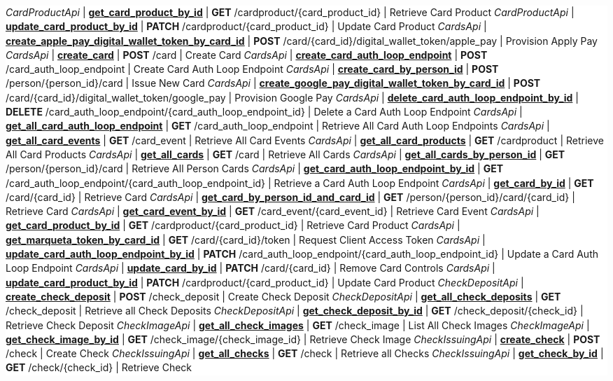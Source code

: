 *CardProductApi* | [**get_card_product_by_id**](docs/CardProductApi.md#get_card_product_by_id) | **GET** /cardproduct/{card_product_id} | Retrieve Card Product
*CardProductApi* | [**update_card_product_by_id**](docs/CardProductApi.md#update_card_product_by_id) | **PATCH** /cardproduct/{card_product_id} | Update Card Product
*CardsApi* | [**create_apple_pay_digital_wallet_token_by_card_id**](docs/CardsApi.md#create_apple_pay_digital_wallet_token_by_card_id) | **POST** /card/{card_id}/digital_wallet_token/apple_pay | Provision Apply Pay
*CardsApi* | [**create_card**](docs/CardsApi.md#create_card) | **POST** /card | Create Card
*CardsApi* | [**create_card_auth_loop_endpoint**](docs/CardsApi.md#create_card_auth_loop_endpoint) | **POST** /card_auth_loop_endpoint | Create Card Auth Loop Endpoint
*CardsApi* | [**create_card_by_person_id**](docs/CardsApi.md#create_card_by_person_id) | **POST** /person/{person_id}/card | Issue New Card
*CardsApi* | [**create_google_pay_digital_wallet_token_by_card_id**](docs/CardsApi.md#create_google_pay_digital_wallet_token_by_card_id) | **POST** /card/{card_id}/digital_wallet_token/google_pay | Provision Google Pay
*CardsApi* | [**delete_card_auth_loop_endpoint_by_id**](docs/CardsApi.md#delete_card_auth_loop_endpoint_by_id) | **DELETE** /card_auth_loop_endpoint/{card_auth_loop_endpoint_id} | Delete a Card Auth Loop Endpoint
*CardsApi* | [**get_all_card_auth_loop_endpoint**](docs/CardsApi.md#get_all_card_auth_loop_endpoint) | **GET** /card_auth_loop_endpoint | Retrieve All Card Auth Loop Endpoints
*CardsApi* | [**get_all_card_events**](docs/CardsApi.md#get_all_card_events) | **GET** /card_event | Retrieve All Card Events
*CardsApi* | [**get_all_card_products**](docs/CardsApi.md#get_all_card_products) | **GET** /cardproduct | Retrieve All Card Products
*CardsApi* | [**get_all_cards**](docs/CardsApi.md#get_all_cards) | **GET** /card | Retrieve All Cards
*CardsApi* | [**get_all_cards_by_person_id**](docs/CardsApi.md#get_all_cards_by_person_id) | **GET** /person/{person_id}/card | Retrieve All Person Cards
*CardsApi* | [**get_card_auth_loop_endpoint_by_id**](docs/CardsApi.md#get_card_auth_loop_endpoint_by_id) | **GET** /card_auth_loop_endpoint/{card_auth_loop_endpoint_id} | Retrieve a Card Auth Loop Endpoint
*CardsApi* | [**get_card_by_id**](docs/CardsApi.md#get_card_by_id) | **GET** /card/{card_id} | Retrieve Card
*CardsApi* | [**get_card_by_person_id_and_card_id**](docs/CardsApi.md#get_card_by_person_id_and_card_id) | **GET** /person/{person_id}/card/{card_id} | Retrieve Card
*CardsApi* | [**get_card_event_by_id**](docs/CardsApi.md#get_card_event_by_id) | **GET** /card_event/{card_event_id} | Retrieve Card Event
*CardsApi* | [**get_card_product_by_id**](docs/CardsApi.md#get_card_product_by_id) | **GET** /cardproduct/{card_product_id} | Retrieve Card Product
*CardsApi* | [**get_marqueta_token_by_card_id**](docs/CardsApi.md#get_marqueta_token_by_card_id) | **GET** /card/{card_id}/token | Request Client Access Token
*CardsApi* | [**update_card_auth_loop_endpoint_by_id**](docs/CardsApi.md#update_card_auth_loop_endpoint_by_id) | **PATCH** /card_auth_loop_endpoint/{card_auth_loop_endpoint_id} | Update a Card Auth Loop Endpoint
*CardsApi* | [**update_card_by_id**](docs/CardsApi.md#update_card_by_id) | **PATCH** /card/{card_id} | Remove Card Controls
*CardsApi* | [**update_card_product_by_id**](docs/CardsApi.md#update_card_product_by_id) | **PATCH** /cardproduct/{card_product_id} | Update Card Product
*CheckDepositApi* | [**create_check_deposit**](docs/CheckDepositApi.md#create_check_deposit) | **POST** /check_deposit | Create Check Deposit
*CheckDepositApi* | [**get_all_check_deposits**](docs/CheckDepositApi.md#get_all_check_deposits) | **GET** /check_deposit | Retrieve all Check Deposits
*CheckDepositApi* | [**get_check_deposit_by_id**](docs/CheckDepositApi.md#get_check_deposit_by_id) | **GET** /check_deposit/{check_id} | Retrieve Check Deposit
*CheckImageApi* | [**get_all_check_images**](docs/CheckImageApi.md#get_all_check_images) | **GET** /check_image | List All Check Images
*CheckImageApi* | [**get_check_image_by_id**](docs/CheckImageApi.md#get_check_image_by_id) | **GET** /check_image/{check_image_id} | Retrieve Check Image
*CheckIssuingApi* | [**create_check**](docs/CheckIssuingApi.md#create_check) | **POST** /check | Create Check
*CheckIssuingApi* | [**get_all_checks**](docs/CheckIssuingApi.md#get_all_checks) | **GET** /check | Retrieve all Checks
*CheckIssuingApi* | [**get_check_by_id**](docs/CheckIssuingApi.md#get_check_by_id) | **GET** /check/{check_id} | Retrieve Check